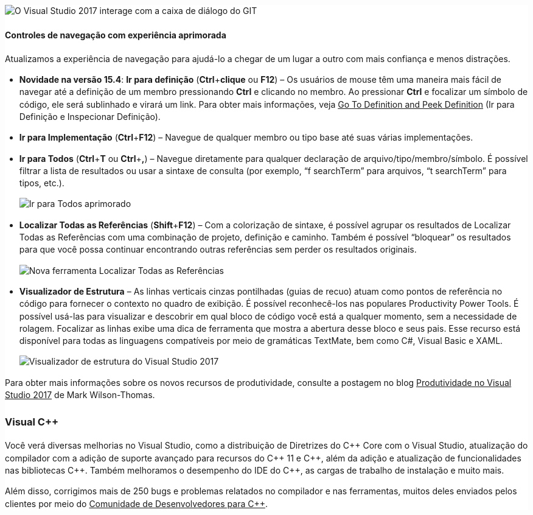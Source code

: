 ![O Visual Studio 2017 interage com a caixa de diálogo do GIT](../ide/media/vsIDE-GitInteraction.png)

#### <a name="experience-improved-navigation-controls"></a>Controles de navegação com experiência aprimorada

Atualizamos a experiência de navegação para ajudá-lo a chegar de um lugar a outro com mais confiança e menos distrações.

* **Novidade na versão 15.4**: **Ir para definição** (**Ctrl**+**clique** ou **F12**) &ndash; Os usuários de mouse têm uma maneira mais fácil de navegar até a definição de um membro pressionando **Ctrl** e clicando no membro. Ao pressionar **Ctrl** e focalizar um símbolo de código, ele será sublinhado e virará um link. Para obter mais informações, veja [Go To Definition and Peek Definition](../ide/go-to-and-peek-definition.md) (Ir para Definição e Inspecionar Definição).

* **Ir para Implementação** (**Ctrl**+**F12**) &ndash; Navegue de qualquer membro ou tipo base até suas várias implementações.

* **Ir para Todos** (**Ctrl**+**T** ou **Ctrl**+**,**) &ndash; Navegue diretamente para qualquer declaração de arquivo/tipo/membro/símbolo. É possível filtrar a lista de resultados ou usar a sintaxe de consulta (por exemplo, “f searchTerm” para arquivos, “t searchTerm” para tipos, etc.).

  ![Ir para Todos aprimorado](../ide/media/vs2017ide-navigation-go-to.png)

* **Localizar Todas as Referências** (**Shift**+**F12**) &ndash; Com a colorização de sintaxe, é possível agrupar os resultados de Localizar Todas as Referências com uma combinação de projeto, definição e caminho. Também é possível “bloquear” os resultados para que você possa continuar encontrando outras referências sem perder os resultados originais.

  ![Nova ferramenta Localizar Todas as Referências](../ide/media/vs2017ide-find-all-references.png)

* **Visualizador de Estrutura** &ndash; As linhas verticais cinzas pontilhadas (guias de recuo) atuam como pontos de referência no código para fornecer o contexto no quadro de exibição. É possível reconhecê-los nas populares Productivity Power Tools. É possível usá-las para visualizar e descobrir em qual bloco de código você está a qualquer momento, sem a necessidade de rolagem. Focalizar as linhas exibe uma dica de ferramenta que mostra a abertura desse bloco e seus pais. Esse recurso está disponível para todas as linguagens compatíveis por meio de gramáticas TextMate, bem como C#, Visual Basic e XAML.

  ![Visualizador de estrutura do Visual Studio 2017](../ide/media/vsIDE-StructureVisualizer.png)

Para obter mais informações sobre os novos recursos de produtividade, consulte a postagem no blog [Produtividade no Visual Studio 2017](https://blogs.msdn.microsoft.com/visualstudio/2016/11/28/productivity-in-visual-studio-2017-rc/) de Mark Wilson-Thomas.

### <a name="visual-c"></a>Visual C++

Você verá diversas melhorias no Visual Studio, como a distribuição de Diretrizes do C++ Core com o Visual Studio, atualização do compilador com a adição de suporte avançado para recursos do C++ 11 e C++, além da adição e atualização de funcionalidades nas bibliotecas C++. Também melhoramos o desempenho do IDE do C++, as cargas de trabalho de instalação e muito mais.

Além disso, corrigimos mais de 250 bugs e problemas relatados no compilador e nas ferramentas, muitos deles enviados pelos clientes por meio do [Comunidade de Desenvolvedores para C++](https://developercommunity.visualstudio.com/spaces/62/index.html "Comunidade de Desenvolvedores para C++").
